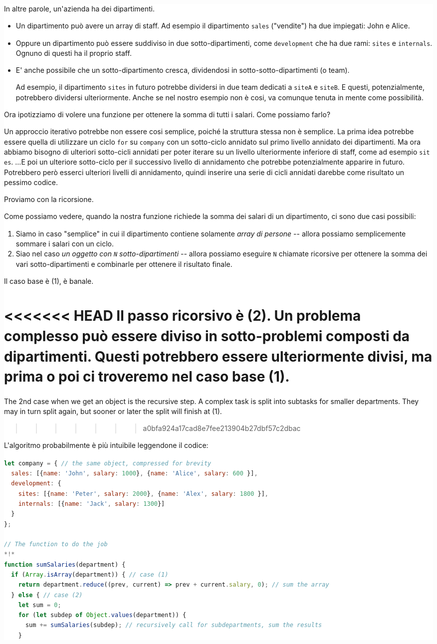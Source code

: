 In altre parole, un'azienda ha dei dipartimenti.

- Un dipartimento può avere un array di staff. Ad esempio il dipartimento `sales` ("vendite") ha due impiegati: John e Alice.
- Oppure un dipartimento può essere suddiviso in due sotto-dipartimenti, come `development` che ha due rami: `sites` e `internals`. Ognuno di questi ha il proprio staff.
- E' anche possibile che un sotto-dipartimento cresca, dividendosi in sotto-sotto-dipartimenti (o team).

    Ad esempio, il dipartimento `sites` in futuro potrebbe dividersi in due team dedicati a `siteA` e `siteB`. E questi, potenzialmente, potrebbero dividersi ulteriormente. Anche se nel nostro esempio non è cosi, va comunque tenuta in mente come possibilità.

Ora ipotizziamo di volere una funzione per ottenere la somma di tutti i salari. Come possiamo farlo?

Un approccio iterativo potrebbe non essere cosi semplice, poiché la struttura stessa non è semplice. La prima idea potrebbe essere quella di utilizzare un ciclo `for` su `company` con un sotto-ciclo annidato sul primo livello annidato dei dipartimenti. Ma ora abbiamo bisogno di ulteriori sotto-cicli annidati per poter iterare su un livello ulteriormente inferiore di staff, come ad esempio `sites`. ...E poi un ulteriore sotto-ciclo per il successivo livello di annidamento che potrebbe potenzialmente apparire in futuro. Potrebbero però esserci ulteriori livelli di annidamento, quindi inserire una serie di cicli annidati darebbe come risultato un pessimo codice.

Proviamo con la ricorsione.

Come possiamo vedere, quando la nostra funzione richiede la somma dei salari di un dipartimento, ci sono due casi possibili:

1. Siamo in caso "semplice" in cui il dipartimento contiene solamente *array di persone* -- allora possiamo semplicemente sommare i salari con un ciclo.
2. Siao nel caso *un oggetto con `N` sotto-dipartimenti* -- allora possiamo eseguire `N` chiamate ricorsive per ottenere la somma dei vari sotto-dipartimenti e combinarle per ottenere il risultato finale.

Il caso base è (1), è banale.

<<<<<<< HEAD
Il passo ricorsivo è (2). Un problema complesso può essere diviso in sotto-problemi composti da dipartimenti. Questi potrebbero essere ulteriormente divisi, ma prima o poi ci troveremo nel caso base (1).
=======
The 2nd case when we get an object is the recursive step. A complex task is split into subtasks for smaller departments. They may in turn split again, but sooner or later the split will finish at (1).
>>>>>>> a0bfa924a17cad8e7fee213904b27dbf57c2dbac

L'algoritmo probabilmente è più intuibile leggendone il codice:


```js run
let company = { // the same object, compressed for brevity
  sales: [{name: 'John', salary: 1000}, {name: 'Alice', salary: 600 }],
  development: {
    sites: [{name: 'Peter', salary: 2000}, {name: 'Alex', salary: 1800 }],
    internals: [{name: 'Jack', salary: 1300}]
  }
};

// The function to do the job
*!*
function sumSalaries(department) {
  if (Array.isArray(department)) { // case (1)
    return department.reduce((prev, current) => prev + current.salary, 0); // sum the array
  } else { // case (2)
    let sum = 0;
    for (let subdep of Object.values(department)) {
      sum += sumSalaries(subdep); // recursively call for subdepartments, sum the results
    }
```